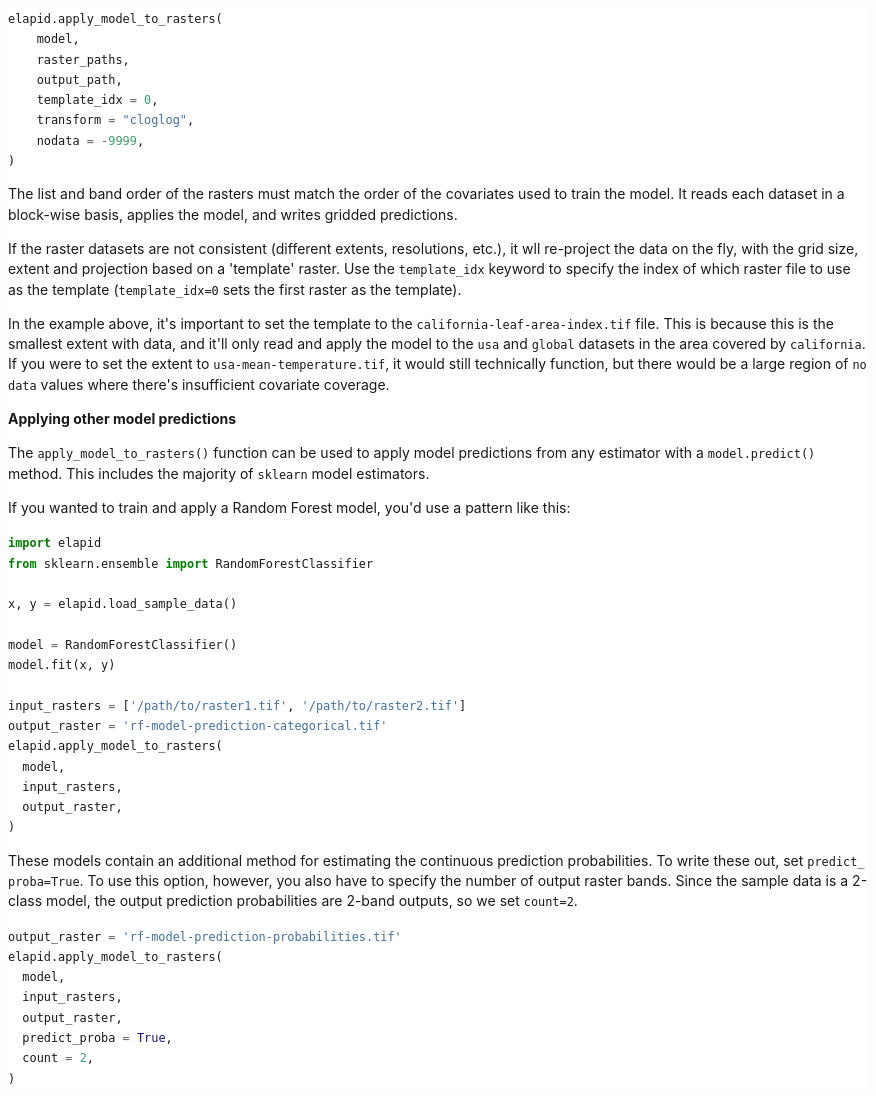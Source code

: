 ```python
elapid.apply_model_to_rasters(
    model,
    raster_paths,
    output_path,
    template_idx = 0,
    transform = "cloglog",
    nodata = -9999,
)
```

The list and band order of the rasters must match the order of the covariates used to train the model. It reads each dataset in a block-wise basis, applies the model, and writes gridded predictions.

If the raster datasets are not consistent (different extents, resolutions, etc.), it wll re-project the data on the fly, with the grid size, extent and projection based on a 'template' raster. Use the `template_idx` keyword to specify the index of which raster file to use as the template (`template_idx=0` sets the first raster as the template).

In the example above, it's important to set the template to the `california-leaf-area-index.tif` file. This is because this is the smallest extent with data, and it'll only read and apply the model to the `usa` and `global` datasets in the area covered by `california`. If you were to set the extent to `usa-mean-temperature.tif`, it would still technically function, but there would be a large region of `nodata` values where there's insufficient covariate coverage.

**Applying other model predictions**

The `apply_model_to_rasters()` function can be used to apply model predictions from any estimator with a `model.predict()` method. This includes the majority of `sklearn` model estimators.

If you wanted to train and apply a Random Forest model, you'd use a pattern like this:

```python
import elapid
from sklearn.ensemble import RandomForestClassifier

x, y = elapid.load_sample_data()

model = RandomForestClassifier()
model.fit(x, y)

input_rasters = ['/path/to/raster1.tif', '/path/to/raster2.tif']
output_raster = 'rf-model-prediction-categorical.tif'
elapid.apply_model_to_rasters(
  model,
  input_rasters,
  output_raster,
)
```

These models contain an additional method for estimating the continuous prediction probabilities. To write these out, set `predict_proba=True`. To use this option, however, you also have to specify the number of output raster bands. Since the sample data is a 2-class model, the output prediction probabilities are 2-band outputs, so we set `count=2`.

```python
output_raster = 'rf-model-prediction-probabilities.tif'
elapid.apply_model_to_rasters(
  model,
  input_rasters,
  output_raster,
  predict_proba = True,
  count = 2,
)
```
